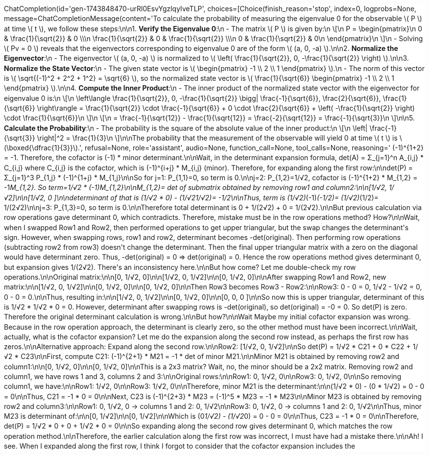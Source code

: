 ChatCompletion(id='gen-1743848470-urRl0EsvYgzlqyIveTLP',
choices=[Choice(finish_reason='stop', index=0, logprobs=None, message=ChatCompletionMessage(content='To calculate the probability of measuring the eigenvalue 0 for the observable \\( P \\) at time \\( t \\), we follow these steps:\n\n1. **Verify the Eigenvalue 0**:\n   - The matrix \\( P \\) is given by:\n     \\[\n     P = \\begin{pmatrix}\n     0 & \\frac{1}{\\sqrt{2}} & 0 \\\\\n     \\frac{1}{\\sqrt{2}} & 0 & \\frac{1}{\\sqrt{2}} \\\\\n     0 & \\frac{1}{\\sqrt{2}} & 0\n     \\end{pmatrix}\n     \\]\n   - Solving \\( Pv = 0 \\) reveals that the eigenvectors corresponding to eigenvalue 0 are of the form \\( (a, 0, -a) \\).\n\n2. **Normalize the Eigenvector**:\n   - The eigenvector \\( (a, 0, -a) \\) is normalized to \\( \\left( \\frac{1}{\\sqrt{2}}, 0, -\\frac{1}{\\sqrt{2}} \\right) \\).\n\n3. **Normalize the State Vector**:\n   - The given state vector is \\( \\begin{pmatrix} -1 \\\\ 2 \\\\ 1 \\end{pmatrix} \\).\n   - The norm of this vector is \\( \\sqrt{(-1)^2 + 2^2 + 1^2} = \\sqrt{6} \\), so the normalized state vector is \\( \\frac{1}{\\sqrt{6}} \\begin{pmatrix} -1 \\\\ 2 \\\\ 1 \\end{pmatrix} \\).\n\n4. **Compute the Inner Product**:\n   - The inner product of the normalized state vector with the eigenvector for eigenvalue 0 is:\n     \\[\n     \\left\\langle \\frac{1}{\\sqrt{2}}, 0, -\\frac{1}{\\sqrt{2}} \\bigg| \\frac{-1}{\\sqrt{6}}, \\frac{2}{\\sqrt{6}}, \\frac{1}{\\sqrt{6}} \\right\\rangle = \\frac{1}{\\sqrt{2}} \\cdot \\frac{-1}{\\sqrt{6}} + 0 \\cdot \\frac{2}{\\sqrt{6}} + \\left( -\\frac{1}{\\sqrt{2}} \\right) \\cdot \\frac{1}{\\sqrt{6}}\n     \\]\n     \\[\n     = \\frac{-1}{\\sqrt{12}} - \\frac{1}{\\sqrt{12}} = \\frac{-2}{\\sqrt{12}} = \\frac{-1}{\\sqrt{3}}\n     \\]\n\n5. **Calculate the Probability**:\n   - The probability is the square of the absolute value of the inner product:\n     \\[\n     \\left| \\frac{-1}{\\sqrt{3}} \\right|^2 = \\frac{1}{3}\n     \\]\n\nThe probability that the measurement of the observable will yield 0 at time \\( t \\) is \\(\\boxed{\\dfrac{1}{3}}\\).', refusal=None, role='assistant', audio=None, function_call=None, tool_calls=None, reasoning=' (-1)^{1+2} = -1. Therefore, the cofactor is (-1) * minor determinant.\n\nWait, in the determinant expansion formula, det(A) = Σ_{j=1}^n A_{i,j} * C_{i,j} where C_{i,j} is the cofactor, which is (-1)^{i+j} * M_{i,j} (minor). Therefore, for expanding along the first row:\n\ndet(P) = Σ_{j=1}^3 P_{1,j} * (-1)^{1+j} * M_{1,j}\n\nSo for j=1: P_{1,1}=0, so term is 0.\n\nj=2: P_{1,2}=1/√2, cofactor is (-1)^{1+2} * M_{1,2} = -1*M_{1,2}. So term=1/√2 * (-1)*M_{1,2}\n\nM_{1,2}= det of submatrix obtained by removing row1 and column2:\n\n[1/√2, 1/√2]\n\n[1/√2, 0 ]\n\ndeterminant of that is (1/√2 * 0) - (1/√2*1/√2)= -1/2\n\nThus, term is (1/√2)*(-1)*(-1/2)= (1/√2)*(1/2)= 1/(2√2)\n\nj=3: P_{1,3}=0, so term is 0.\n\nTherefore total determinant is 0 + 1/(2√2) + 0 = 1/(2√2).\n\nBut previous calculation via row operations gave determinant 0, which contradicts. Therefore, mistake must be in the row operations method? How?\n\nWait, when I swapped Row1 and Row2, then performed operations to get upper triangular, but the swap changes the determinant\'s sign. However, when swapping rows, row1 and row2, determinant becomes -det(original). Then performing row operations (subtracting row2 from row3) doesn\'t change the determinant. Then the final upper triangular matrix with a zero on the diagonal would have determinant zero. Thus, -det(original) = 0 => det(original) = 0. Hence the row operations method gives determinant 0, but expansion gives 1/(2√2). There\'s an inconsistency here.\n\nBut how come? Let me double-check my row operations.\n\nOriginal matrix:\n\n[0, 1/√2, 0]\n\n[1/√2, 0, 1/√2]\n\n[0, 1/√2, 0]\n\nAfter swapping Row1 and Row2, new matrix:\n\n[1/√2, 0, 1/√2]\n\n[0, 1/√2, 0]\n\n[0, 1/√2, 0]\n\nThen Row3 becomes Row3 - Row2:\n\nRow3: 0 - 0 = 0, 1/√2 - 1/√2 = 0, 0 - 0 = 0.\n\nThus, resulting in:\n\n[1/√2, 0, 1/√2]\n\n[0, 1/√2, 0]\n\n[0, 0, 0 ]\n\nSo now this is upper triangular, determinant of this is 1/√2 * 1/√2 * 0 = 0. However, determinant after swapping rows is -det(original), so det(original) = -0 = 0. So det(P) is zero. Therefore the original determinant calculation is wrong.\n\nBut how?\n\nWait Maybe my initial cofactor expansion was wrong. Because in the row operation approach, the determinant is clearly zero, so the other method must have been incorrect.\n\nWait, actually, what is the cofactor expansion? Let me do the expansion along the second row instead, as perhaps the first row has zeros.\n\nAlternative approach: Expand along the second row.\n\nRow2: [1/√2, 0, 1/√2]\n\nSo det(P) = 1/√2 * C21 + 0 * C22 + 1/√2 * C23\n\nFirst, compute C21: (-1)^{2+1} * M21 = -1 * det of minor M21.\n\nMinor M21 is obtained by removing row2 and column1:\n\n[0, 1/√2, 0]\n\n[0, 1/√2, 0]\n\nThis is a 2x3 matrix? Wait, no, the minor should be a 2x2 matrix. Removing row2 and column1, we have rows 1 and 3, columns 2 and 3:\n\nOriginal rows:\n\nRow1: 0, 1/√2, 0\n\nRow3: 0, 1/√2, 0\n\nSo removing column1, we have:\n\nRow1: 1/√2, 0\n\nRow3: 1/√2, 0\n\nTherefore, minor M21 is the determinant:\n\n(1/√2 * 0) - (0 * 1/√2) = 0 - 0 = 0\n\nThus, C21 = -1 * 0 = 0\n\nNext, C23 is (-1)^{2+3} * M23 = (-1)^5 * M23 = -1 * M23\n\nMinor M23 is obtained by removing row2 and column3:\n\nRow1: 0, 1/√2, 0 -> columns 1 and 2: 0, 1/√2\n\nRow3: 0, 1/√2, 0 -> columns 1 and 2: 0, 1/√2\n\nThus, minor M23 is determinant of:\n\n[0, 1/√2]\n\n[0, 1/√2]\n\nWhich is (0*1/√2) - (1/√2*0) = 0 - 0 = 0\n\nThus, C23 = -1 * 0 = 0\n\nTherefore, det(P) = 1/√2 * 0 + 0 + 1/√2 * 0 = 0\n\nSo expanding along the second row gives determinant 0, which matches the row operation method.\n\nTherefore, the earlier calculation along the first row was incorrect, I must have had a mistake there.\n\nAh! I see. When I expanded along the first row, I think I forgot to consider that the cofactor expansion includes the